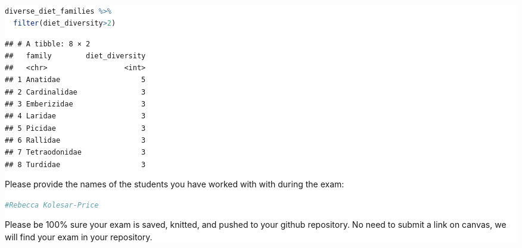 ```r
diverse_diet_families %>% 
  filter(diet_diversity>2)
```

```
## # A tibble: 8 × 2
##   family        diet_diversity
##   <chr>                  <int>
## 1 Anatidae                   5
## 2 Cardinalidae               3
## 3 Emberizidae                3
## 4 Laridae                    3
## 5 Picidae                    3
## 6 Rallidae                   3
## 7 Tetraodonidae              3
## 8 Turdidae                   3
```

Please provide the names of the students you have worked with with during the exam:

```r
#Rebecca Kolesar-Price
```

Please be 100% sure your exam is saved, knitted, and pushed to your github repository. No need to submit a link on canvas, we will find your exam in your repository.
